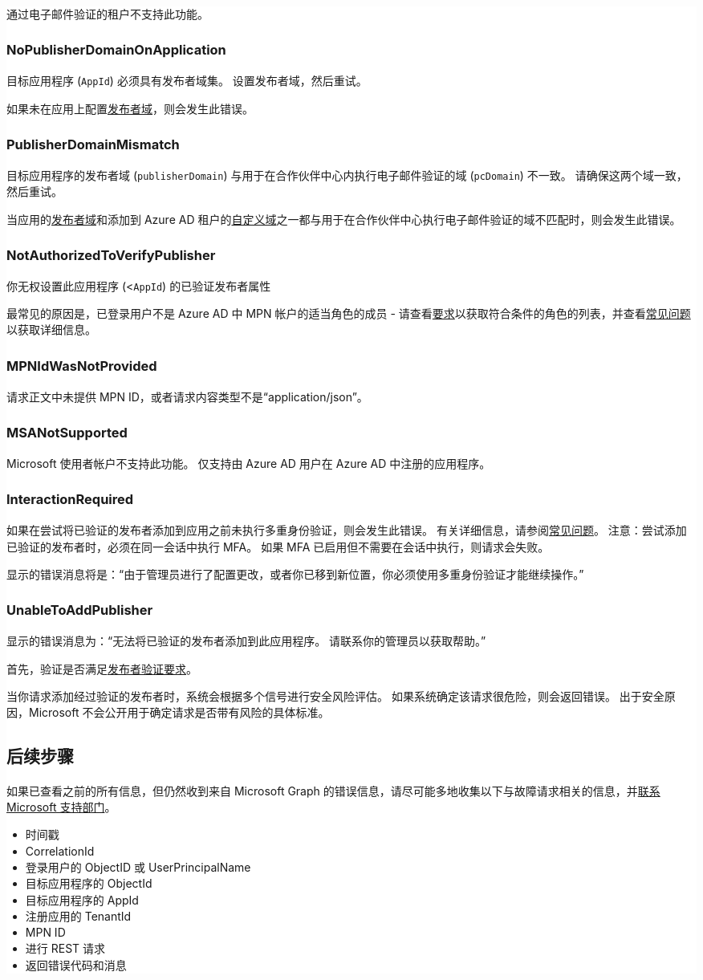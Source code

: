 通过电子邮件验证的租户不支持此功能。

### <a name="nopublisherdomainonapplication"></a>NoPublisherDomainOnApplication

目标应用程序 (`AppId`) 必须具有发布者域集。 设置发布者域，然后重试。

如果未在应用上配置[发布者域](howto-configure-publisher-domain.md)，则会发生此错误。

### <a name="publisherdomainmismatch"></a>PublisherDomainMismatch

目标应用程序的发布者域 (`publisherDomain`) 与用于在合作伙伴中心内执行电子邮件验证的域 (`pcDomain`) 不一致。 请确保这两个域一致，然后重试。 
    
当应用的[发布者域](howto-configure-publisher-domain.md)和添加到 Azure AD 租户的[自定义域](../fundamentals/add-custom-domain.md)之一都与用于在合作伙伴中心执行电子邮件验证的域不匹配时，则会发生此错误。

### <a name="notauthorizedtoverifypublisher"></a>NotAuthorizedToVerifyPublisher

你无权设置此应用程序 (<`AppId`) 的已验证发布者属性 
  
最常见的原因是，已登录用户不是 Azure AD 中 MPN 帐户的适当角色的成员 - 请查看[要求](publisher-verification-overview.md#requirements)以获取符合条件的角色的列表，并查看[常见问题](#common-issues)以获取详细信息。

### <a name="mpnidwasnotprovided"></a>MPNIdWasNotProvided

请求正文中未提供 MPN ID，或者请求内容类型不是“application/json”。

### <a name="msanotsupported"></a>MSANotSupported 

Microsoft 使用者帐户不支持此功能。 仅支持由 Azure AD 用户在 Azure AD 中注册的应用程序。

### <a name="interactionrequired"></a>InteractionRequired

如果在尝试将已验证的发布者添加到应用之前未执行多重身份验证，则会发生此错误。 有关详细信息，请参阅[常见问题](#common-issues)。 注意：尝试添加已验证的发布者时，必须在同一会话中执行 MFA。 如果 MFA 已启用但不需要在会话中执行，则请求会失败。 

显示的错误消息将是：“由于管理员进行了配置更改，或者你已移到新位置，你必须使用多重身份验证才能继续操作。”

### <a name="unabletoaddpublisher"></a>UnableToAddPublisher

显示的错误消息为：“无法将已验证的发布者添加到此应用程序。 请联系你的管理员以获取帮助。”

首先，验证是否满足[发布者验证要求](publisher-verification-overview.md#requirements)。

当你请求添加经过验证的发布者时，系统会根据多个信号进行安全风险评估。 如果系统确定该请求很危险，则会返回错误。 出于安全原因，Microsoft 不会公开用于确定请求是否带有风险的具体标准。

## <a name="next-steps"></a>后续步骤

如果已查看之前的所有信息，但仍然收到来自 Microsoft Graph 的错误信息，请尽可能多地收集以下与故障请求相关的信息，并[联系 Microsoft 支持部门](developer-support-help-options.md#create-an-azure-support-request)。

- 时间戳 
- CorrelationId 
- 登录用户的 ObjectID 或 UserPrincipalName 
- 目标应用程序的 ObjectId
- 目标应用程序的 AppId
- 注册应用的 TenantId
- MPN ID
- 进行 REST 请求 
- 返回错误代码和消息
